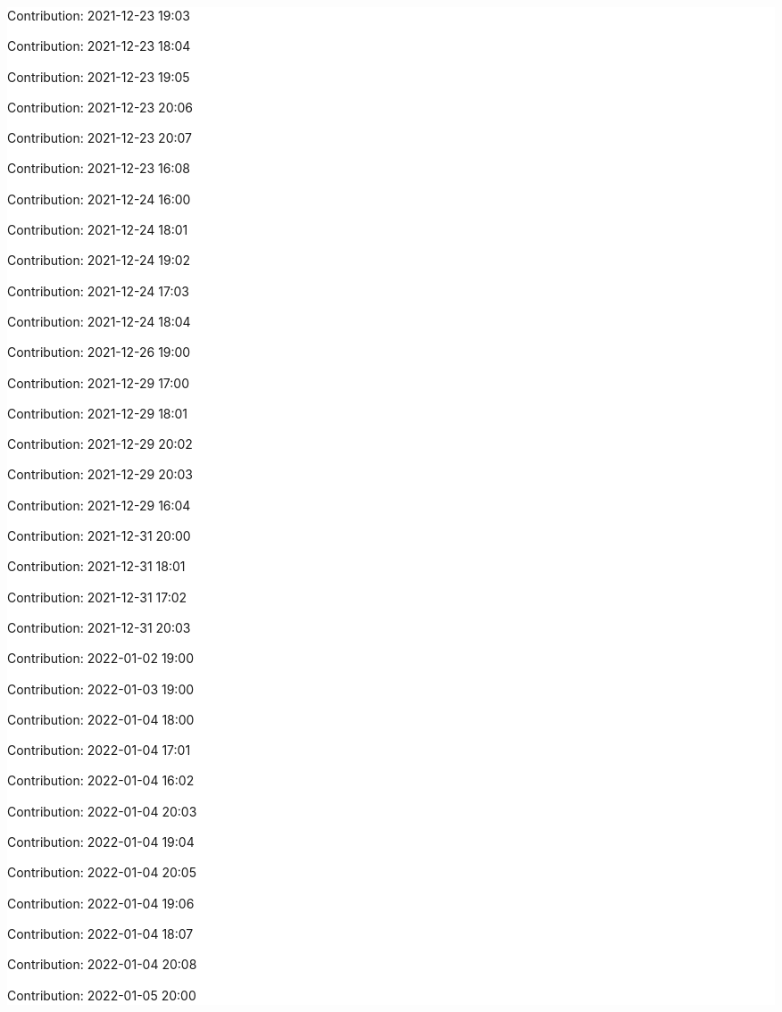 Contribution: 2021-12-23 19:03

Contribution: 2021-12-23 18:04

Contribution: 2021-12-23 19:05

Contribution: 2021-12-23 20:06

Contribution: 2021-12-23 20:07

Contribution: 2021-12-23 16:08

Contribution: 2021-12-24 16:00

Contribution: 2021-12-24 18:01

Contribution: 2021-12-24 19:02

Contribution: 2021-12-24 17:03

Contribution: 2021-12-24 18:04

Contribution: 2021-12-26 19:00

Contribution: 2021-12-29 17:00

Contribution: 2021-12-29 18:01

Contribution: 2021-12-29 20:02

Contribution: 2021-12-29 20:03

Contribution: 2021-12-29 16:04

Contribution: 2021-12-31 20:00

Contribution: 2021-12-31 18:01

Contribution: 2021-12-31 17:02

Contribution: 2021-12-31 20:03

Contribution: 2022-01-02 19:00

Contribution: 2022-01-03 19:00

Contribution: 2022-01-04 18:00

Contribution: 2022-01-04 17:01

Contribution: 2022-01-04 16:02

Contribution: 2022-01-04 20:03

Contribution: 2022-01-04 19:04

Contribution: 2022-01-04 20:05

Contribution: 2022-01-04 19:06

Contribution: 2022-01-04 18:07

Contribution: 2022-01-04 20:08

Contribution: 2022-01-05 20:00
